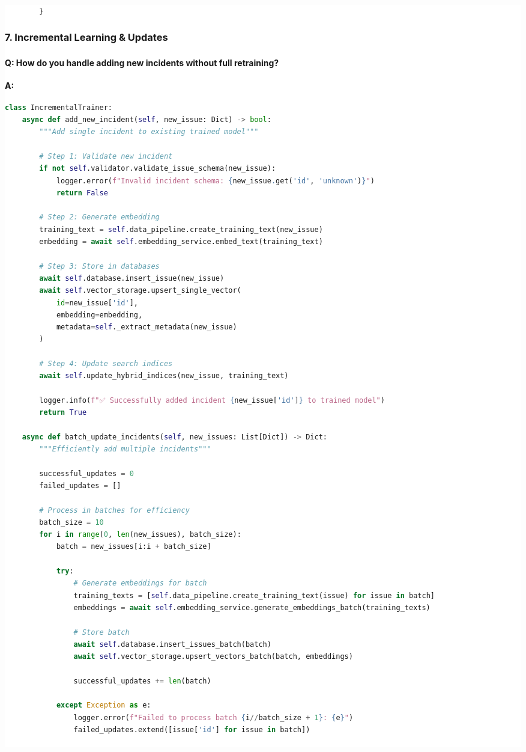 ```python
        }
```

### **7. Incremental Learning & Updates**

#### **Q: How do you handle adding new incidents without full retraining?**
**A:**
```python
class IncrementalTrainer:
    async def add_new_incident(self, new_issue: Dict) -> bool:
        """Add single incident to existing trained model"""
        
        # Step 1: Validate new incident
        if not self.validator.validate_issue_schema(new_issue):
            logger.error(f"Invalid incident schema: {new_issue.get('id', 'unknown')}")
            return False
        
        # Step 2: Generate embedding
        training_text = self.data_pipeline.create_training_text(new_issue)
        embedding = await self.embedding_service.embed_text(training_text)
        
        # Step 3: Store in databases
        await self.database.insert_issue(new_issue)
        await self.vector_storage.upsert_single_vector(
            id=new_issue['id'],
            embedding=embedding,
            metadata=self._extract_metadata(new_issue)
        )
        
        # Step 4: Update search indices
        await self.update_hybrid_indices(new_issue, training_text)
        
        logger.info(f"✅ Successfully added incident {new_issue['id']} to trained model")
        return True
    
    async def batch_update_incidents(self, new_issues: List[Dict]) -> Dict:
        """Efficiently add multiple incidents"""
        
        successful_updates = 0
        failed_updates = []
        
        # Process in batches for efficiency
        batch_size = 10
        for i in range(0, len(new_issues), batch_size):
            batch = new_issues[i:i + batch_size]
            
            try:
                # Generate embeddings for batch
                training_texts = [self.data_pipeline.create_training_text(issue) for issue in batch]
                embeddings = await self.embedding_service.generate_embeddings_batch(training_texts)
                
                # Store batch
                await self.database.insert_issues_batch(batch)
                await self.vector_storage.upsert_vectors_batch(batch, embeddings)
                
                successful_updates += len(batch)
                
            except Exception as e:
                logger.error(f"Failed to process batch {i//batch_size + 1}: {e}")
                failed_updates.extend([issue['id'] for issue in batch])
        
```